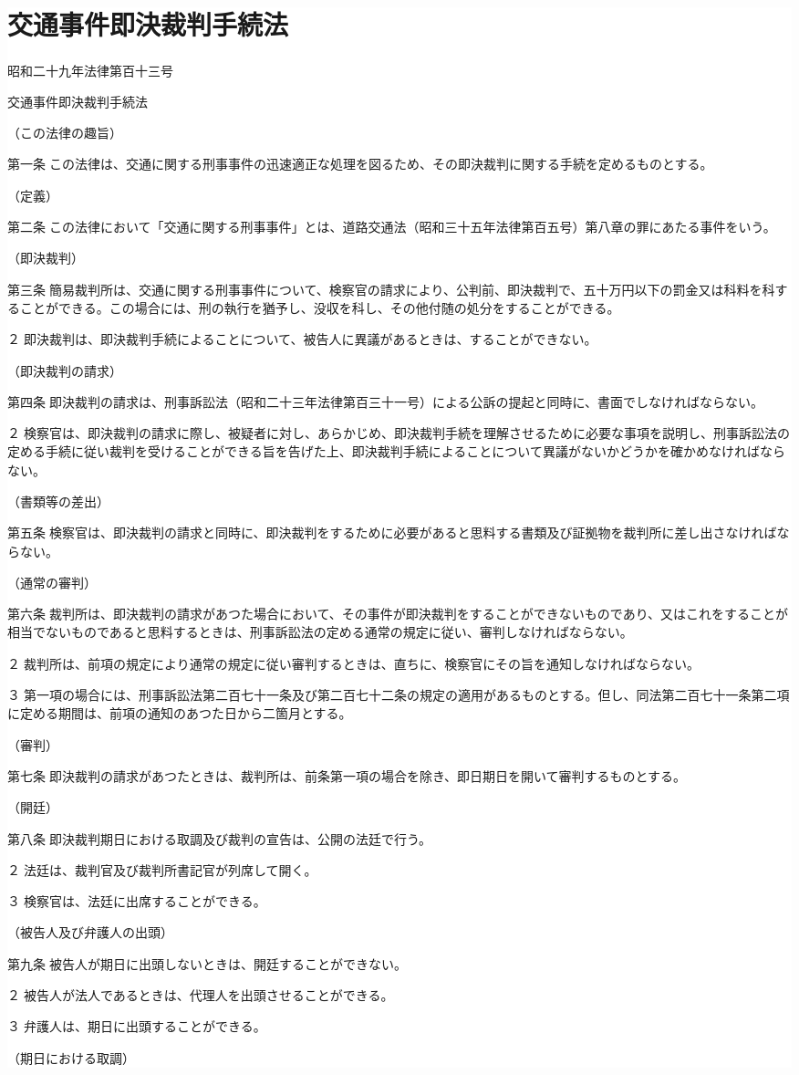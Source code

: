 # 交通事件即決裁判手続法

昭和二十九年法律第百十三号

交通事件即決裁判手続法

（この法律の趣旨）

第一条 この法律は、交通に関する刑事事件の迅速適正な処理を図るため、その即決裁判に関する手続を定めるものとする。

（定義）

第二条 この法律において「交通に関する刑事事件」とは、道路交通法（昭和三十五年法律第百五号）第八章の罪にあたる事件をいう。

（即決裁判）

第三条 簡易裁判所は、交通に関する刑事事件について、検察官の請求により、公判前、即決裁判で、五十万円以下の罰金又は科料を科することができる。この場合には、刑の執行を猶予し、没収を科し、その他付随の処分をすることができる。

２ 即決裁判は、即決裁判手続によることについて、被告人に異議があるときは、することができない。

（即決裁判の請求）

第四条 即決裁判の請求は、刑事訴訟法（昭和二十三年法律第百三十一号）による公訴の提起と同時に、書面でしなければならない。

２ 検察官は、即決裁判の請求に際し、被疑者に対し、あらかじめ、即決裁判手続を理解させるために必要な事項を説明し、刑事訴訟法の定める手続に従い裁判を受けることができる旨を告げた上、即決裁判手続によることについて異議がないかどうかを確かめなければならない。

（書類等の差出）

第五条 検察官は、即決裁判の請求と同時に、即決裁判をするために必要があると思料する書類及び証拠物を裁判所に差し出さなければならない。

（通常の審判）

第六条 裁判所は、即決裁判の請求があつた場合において、その事件が即決裁判をすることができないものであり、又はこれをすることが相当でないものであると思料するときは、刑事訴訟法の定める通常の規定に従い、審判しなければならない。

２ 裁判所は、前項の規定により通常の規定に従い審判するときは、直ちに、検察官にその旨を通知しなければならない。

３ 第一項の場合には、刑事訴訟法第二百七十一条及び第二百七十二条の規定の適用があるものとする。但し、同法第二百七十一条第二項に定める期間は、前項の通知のあつた日から二箇月とする。

（審判）

第七条 即決裁判の請求があつたときは、裁判所は、前条第一項の場合を除き、即日期日を開いて審判するものとする。

（開廷）

第八条 即決裁判期日における取調及び裁判の宣告は、公開の法廷で行う。

２ 法廷は、裁判官及び裁判所書記官が列席して開く。

３ 検察官は、法廷に出席することができる。

（被告人及び弁護人の出頭）

第九条 被告人が期日に出頭しないときは、開廷することができない。

２ 被告人が法人であるときは、代理人を出頭させることができる。

３ 弁護人は、期日に出頭することができる。

（期日における取調）
